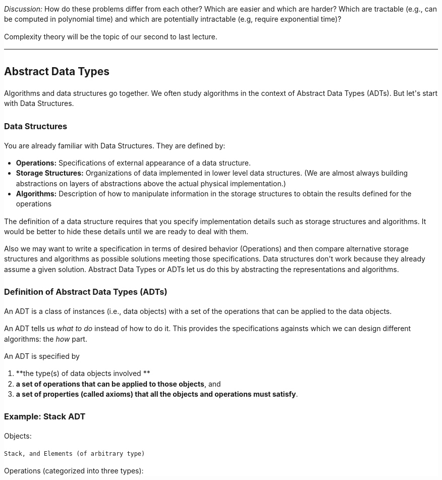 _Discussion:_ How do these problems differ from each other? Which are easier
and which are harder? Which are tractable (e.g., can be computed in polynomial
time) and which are potentially intractable (e.g, require exponential time)?

Complexity theory will be the topic of our second to last lecture.

* * *

##  Abstract Data Types

Algorithms and data structures go together. We often study algorithms in the
context of Abstract Data Types (ADTs). But let's start with Data Structures.

### Data Structures

You are already familiar with Data Structures. They are defined by:

  * **Operations:** Specifications of external appearance of a data structure. 
  * **Storage Structures:** Organizations of data implemented in lower level data structures. (We are almost always building abstractions on layers of abstractions above the actual physical implementation.) 
  * **Algorithms:** Description of how to manipulate information in the storage structures to obtain the results defined for the operations 

The definition of a data structure requires that you specify implementation
details such as storage structures and algorithms. It would be better to hide
these details until we are ready to deal with them.

Also we may want to write a specification in terms of desired behavior
(Operations) and then compare alternative storage structures and algorithms as
possible solutions meeting those specifications. Data structures don't work
because they already assume a given solution. Abstract Data Types or ADTs let
us do this by abstracting the representations and algorithms.

### Definition of Abstract Data Types (ADTs)

An ADT is a class of instances (i.e., data objects) with a set of the
operations that can be applied to the data objects.

An ADT tells us _what to do_ instead of how to do it. This provides the
specifications againsts which we can design different algorithms: the _how_
part.

An ADT is specified by

  1. **the type(s) of data objects involved **
  2. **a set of operations that can be applied to those objects**, and 
  3. **a set of properties (called axioms) that all the objects and operations must satisfy**.

### Example: Stack ADT

Objects:

    Stack, and Elements (of arbitrary type) 
  
Operations (categorized into three types):
